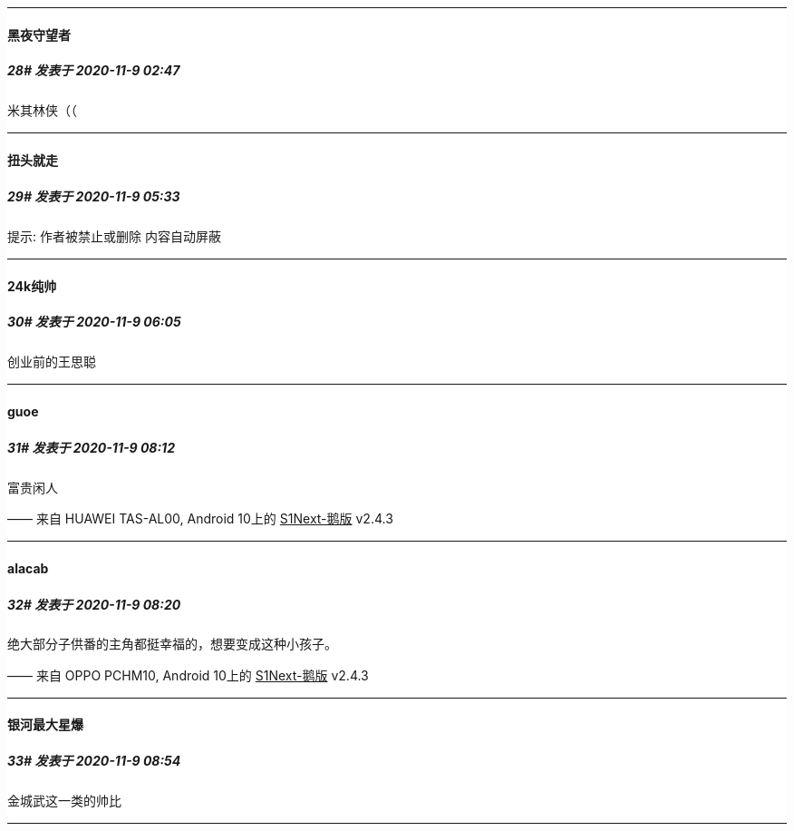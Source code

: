 
-----

####  黑夜守望者  
##### 28#       发表于 2020-11-9 02:47


米其林侠（（


-----

####  扭头就走  
##### 29#       发表于 2020-11-9 05:33

提示: 作者被禁止或删除 内容自动屏蔽


-----

####  24k纯帅  
##### 30#       发表于 2020-11-9 06:05


创业前的王思聪


-----

####  guoe  
##### 31#       发表于 2020-11-9 08:12


富贵闲人

—— 来自 HUAWEI TAS-AL00, Android 10上的 [S1Next-鹅版](https://github.com/ykrank/S1-Next/releases) v2.4.3


-----

####  alacab  
##### 32#       发表于 2020-11-9 08:20


绝大部分子供番的主角都挺幸福的，想要变成这种小孩子。

—— 来自 OPPO PCHM10, Android 10上的 [S1Next-鹅版](https://github.com/ykrank/S1-Next/releases) v2.4.3


-----

####  银河最大星爆  
##### 33#       发表于 2020-11-9 08:54


金城武这一类的帅比


-----

